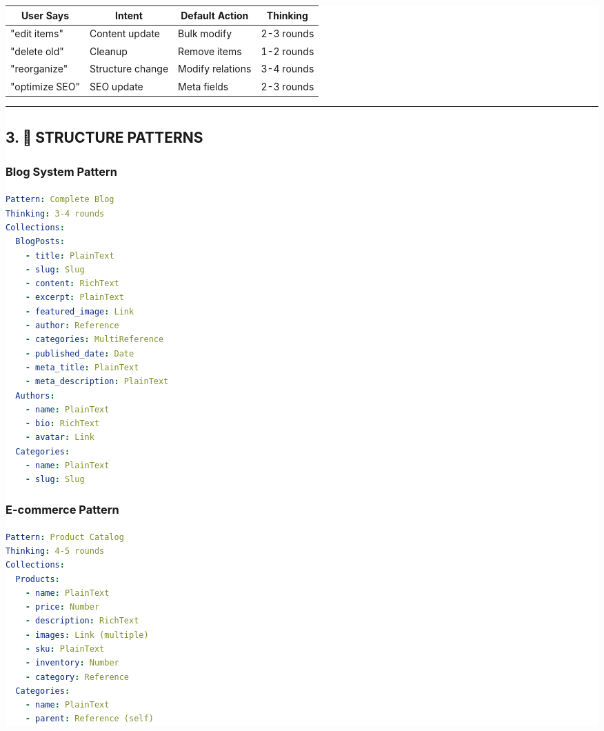 | User Says | Intent | Default Action | Thinking |
|-----------|--------|---------------|----------|
| "edit items" | Content update | Bulk modify | 2-3 rounds |
| "delete old" | Cleanup | Remove items | 1-2 rounds |
| "reorganize" | Structure change | Modify relations | 3-4 rounds |
| "optimize SEO" | SEO update | Meta fields | 2-3 rounds |

---

## 3. 📐 STRUCTURE PATTERNS

### Blog System Pattern
```yaml
Pattern: Complete Blog
Thinking: 3-4 rounds
Collections:
  BlogPosts:
    - title: PlainText
    - slug: Slug
    - content: RichText
    - excerpt: PlainText
    - featured_image: Link
    - author: Reference
    - categories: MultiReference
    - published_date: Date
    - meta_title: PlainText
    - meta_description: PlainText
  Authors:
    - name: PlainText
    - bio: RichText
    - avatar: Link
  Categories:
    - name: PlainText
    - slug: Slug
```

### E-commerce Pattern
```yaml
Pattern: Product Catalog
Thinking: 4-5 rounds
Collections:
  Products:
    - name: PlainText
    - price: Number
    - description: RichText
    - images: Link (multiple)
    - sku: PlainText
    - inventory: Number
    - category: Reference
  Categories:
    - name: PlainText
    - parent: Reference (self)
```
